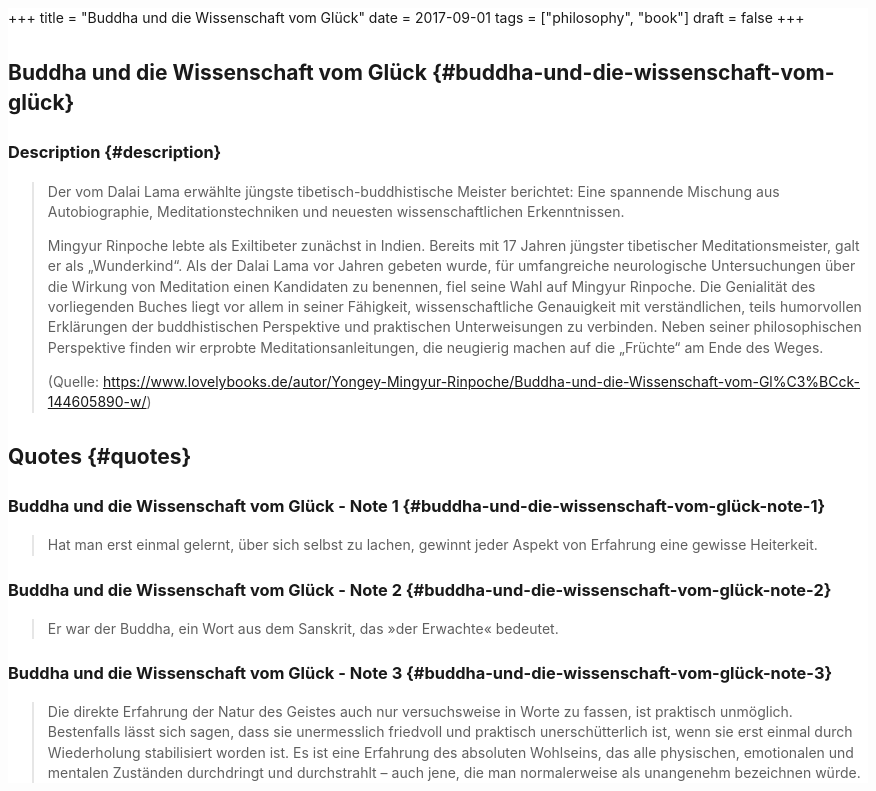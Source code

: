+++
title = "Buddha und die Wissenschaft vom Glück"
date = 2017-09-01
tags = ["philosophy", "book"]
draft = false
+++

## Buddha und die Wissenschaft vom Glück {#buddha-und-die-wissenschaft-vom-glück}


### Description {#description}

> Der vom Dalai Lama erwählte jüngste tibetisch-buddhistische Meister berichtet: Eine spannende Mischung aus Autobiographie, Meditationstechniken und neuesten wissenschaftlichen Erkenntnissen.
>
> Mingyur Rinpoche lebte als Exiltibeter zunächst in Indien. Bereits mit 17 Jahren jüngster tibetischer Meditationsmeister, galt er als „Wunderkind“. Als der Dalai Lama vor Jahren gebeten wurde, für umfangreiche neurologische Untersuchungen über die Wirkung von Meditation einen Kandidaten zu benennen, fiel seine Wahl auf Mingyur Rinpoche. Die Genialität des vorliegenden Buches liegt vor allem in seiner Fähigkeit, wissenschaftliche Genauigkeit mit verständlichen, teils humorvollen Erklärungen der buddhistischen Perspektive und praktischen Unterweisungen zu verbinden. Neben seiner philosophischen Perspektive finden wir erprobte Meditationsanleitungen, die neugierig machen auf die „Früchte“ am Ende des Weges.
>
> (Quelle: <https://www.lovelybooks.de/autor/Yongey-Mingyur-Rinpoche/Buddha-und-die-Wissenschaft-vom-Gl%C3%BCck-144605890-w/>)


## Quotes {#quotes}


### Buddha und die Wissenschaft vom Glück - Note 1 {#buddha-und-die-wissenschaft-vom-glück-note-1}

> Hat man erst einmal gelernt, über sich selbst zu lachen, gewinnt jeder Aspekt von Erfahrung eine gewisse Heiterkeit.


### Buddha und die Wissenschaft vom Glück - Note 2 {#buddha-und-die-wissenschaft-vom-glück-note-2}

> Er war der Buddha, ein Wort aus dem Sanskrit, das »der Erwachte« bedeutet.


### Buddha und die Wissenschaft vom Glück - Note 3 {#buddha-und-die-wissenschaft-vom-glück-note-3}

> Die direkte Erfahrung der Natur des Geistes auch nur versuchsweise in Worte zu fassen, ist praktisch unmöglich. Bestenfalls lässt sich sagen, dass sie unermesslich friedvoll und praktisch unerschütterlich ist, wenn sie erst einmal durch Wiederholung stabilisiert worden ist. Es ist eine Erfahrung des absoluten Wohlseins, das alle physischen, emotionalen und mentalen Zuständen durchdringt und durchstrahlt – auch jene, die man normalerweise als unangenehm bezeichnen würde.
